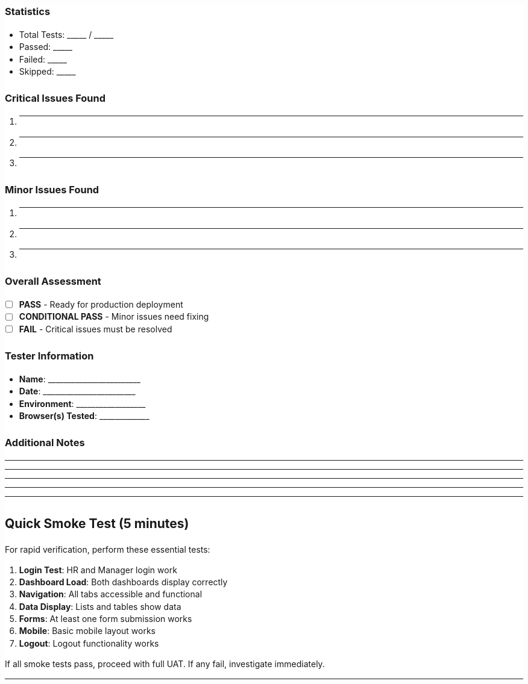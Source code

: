 ### Statistics
- Total Tests: _____ / _____
- Passed: _____
- Failed: _____
- Skipped: _____

### Critical Issues Found
1. ________________________________
2. ________________________________
3. ________________________________

### Minor Issues Found
1. ________________________________
2. ________________________________
3. ________________________________

### Overall Assessment
- [ ] **PASS** - Ready for production deployment
- [ ] **CONDITIONAL PASS** - Minor issues need fixing
- [ ] **FAIL** - Critical issues must be resolved

### Tester Information
- **Name**: ________________________
- **Date**: ________________________
- **Environment**: __________________
- **Browser(s) Tested**: _____________

### Additional Notes
_________________________________________________
_________________________________________________
_________________________________________________
_________________________________________________

---

## Quick Smoke Test (5 minutes)

For rapid verification, perform these essential tests:

1. **Login Test**: HR and Manager login work
2. **Dashboard Load**: Both dashboards display correctly
3. **Navigation**: All tabs accessible and functional
4. **Data Display**: Lists and tables show data
5. **Forms**: At least one form submission works
6. **Mobile**: Basic mobile layout works
7. **Logout**: Logout functionality works

If all smoke tests pass, proceed with full UAT. If any fail, investigate immediately.

---
